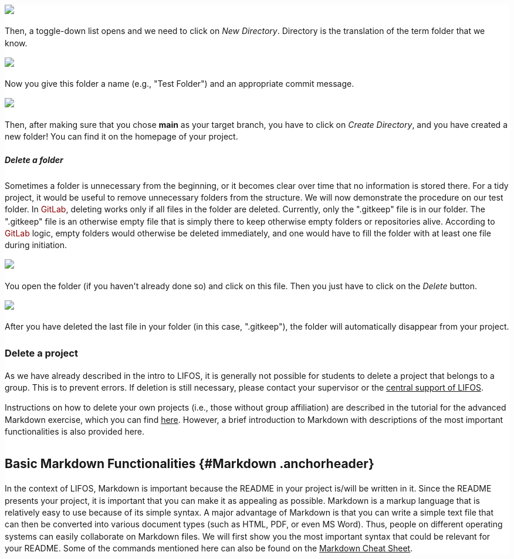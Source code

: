 ![](/lifos/grundlagen/gitlaborientierung_OrdnerAdd.png)

Then, a toggle-down list opens and we need to click on *New Directory*. Directory is the translation of the term folder that we know.

![](/lifos/grundlagen/gitlaborientierung_OrdnerErstellen.png)

Now you give this folder a name (e.g., "Test Folder") and an appropriate commit message.

![](/lifos/grundlagen/gitlaborientierung_OrdnerCommit.png)

Then, after making sure that you chose **main** as your target branch, you have to click on *Create Directory*, and you have created a new folder! You can find it on the homepage of your project. 

##### Delete a folder 

Sometimes a folder is unnecessary from the beginning, or it becomes clear over time that no information is stored there. For a tidy project, it would be useful to remove unnecessary folders from the structure. We will now demonstrate the procedure on our test folder. In <span style="color: darkred;">GitLab</span>, deleting works only if all files in the folder are deleted. Currently, only the ".gitkeep" file is in our folder. The ".gitkeep" file is an otherwise empty file that is simply there to keep otherwise empty folders or repositories alive. According to <span style="color: darkred;">GitLab</span> logic, empty folders would otherwise be deleted immediately, and one would have to fill the folder with at least one file during initiation.

![](/lifos/grundlagen/gitlaborientierung_OrdnerLöschen1.png)

You open the folder (if you haven't already done so) and click on this file. Then you just have to click on the *Delete* button.

![](/lifos/grundlagen/gitlaborientierung_OrdnerLöschen2.png) 

After you have deleted the last file in your folder (in this case, ".gitkeep"), the folder will automatically disappear from your project.


### Delete a project

As we have already described in the intro to LIFOS, it is generally not possible for students to delete a project that belongs to a group. This is to prevent errors. If deletion is still necessary, please contact your supervisor or the [central support of LIFOS](mailto:lifos@uni-frankurt.de).

Instructions on how to delete your own projects (i.e., those without group affiliation) are described in the tutorial for the advanced Markdown exercise, which you can find [here](/lifos/extras/basic-markdown-uebung-en#deleting-a-project). However, a brief introduction to Markdown with descriptions of the most important functionalities is also provided here.

## Basic Markdown Functionalities {#Markdown .anchorheader}

In the context of LIFOS, Markdown is important because the README in your project is/will be written in it. Since the README presents your project, it is important that you can make it as appealing as possible. Markdown is a markup language that is relatively easy to use because of its simple syntax. A major advantage of Markdown is that you can write a simple text file that can then be converted into various document types (such as HTML, PDF, or even MS Word). Thus, people on different operating systems can easily collaborate on Markdown files. We will first show you the most important syntax that could be relevant for your README. Some of the commands mentioned here can also be found on the [Markdown Cheat Sheet](https://www.markdownguide.org/cheat-sheet/).
